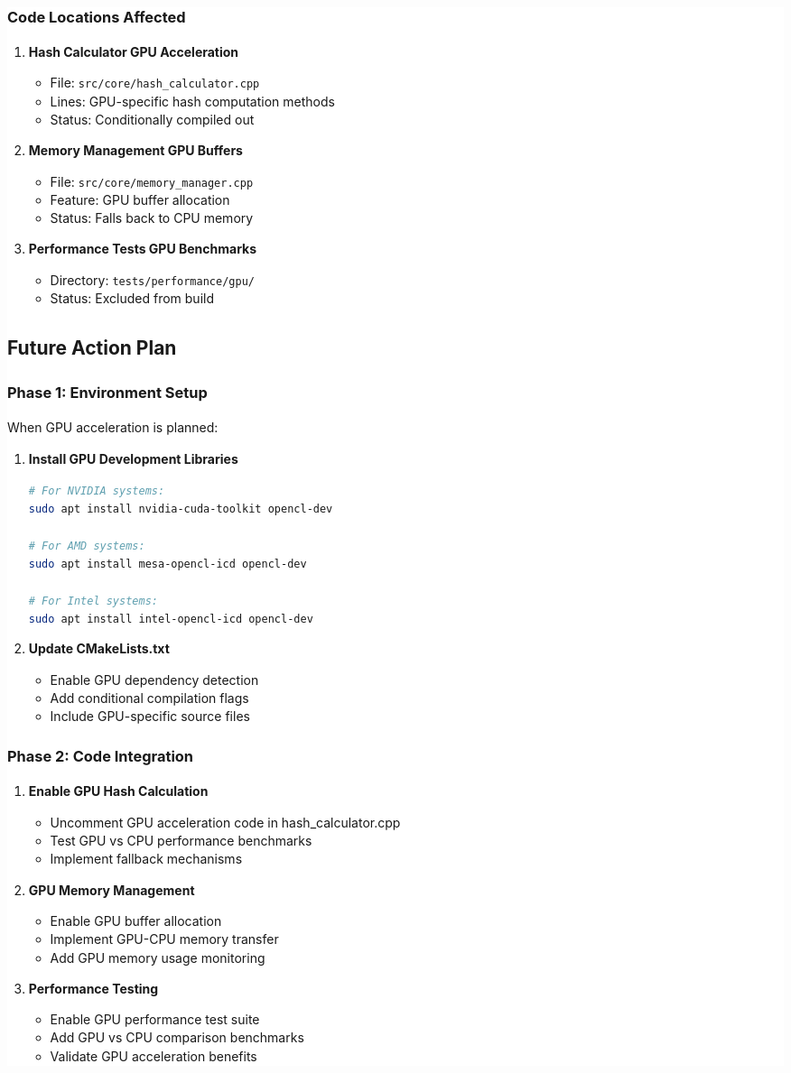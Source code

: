 ### Code Locations Affected
1. **Hash Calculator GPU Acceleration**
   - File: `src/core/hash_calculator.cpp`
   - Lines: GPU-specific hash computation methods
   - Status: Conditionally compiled out

2. **Memory Management GPU Buffers**
   - File: `src/core/memory_manager.cpp`
   - Feature: GPU buffer allocation
   - Status: Falls back to CPU memory

3. **Performance Tests GPU Benchmarks**
   - Directory: `tests/performance/gpu/`
   - Status: Excluded from build

## Future Action Plan

### Phase 1: Environment Setup
When GPU acceleration is planned:
1. **Install GPU Development Libraries**
   ```bash
   # For NVIDIA systems:
   sudo apt install nvidia-cuda-toolkit opencl-dev
   
   # For AMD systems:
   sudo apt install mesa-opencl-icd opencl-dev
   
   # For Intel systems:
   sudo apt install intel-opencl-icd opencl-dev
   ```

2. **Update CMakeLists.txt**
   - Enable GPU dependency detection
   - Add conditional compilation flags
   - Include GPU-specific source files

### Phase 2: Code Integration
1. **Enable GPU Hash Calculation**
   - Uncomment GPU acceleration code in hash_calculator.cpp
   - Test GPU vs CPU performance benchmarks
   - Implement fallback mechanisms

2. **GPU Memory Management**
   - Enable GPU buffer allocation
   - Implement GPU-CPU memory transfer
   - Add GPU memory usage monitoring

3. **Performance Testing**
   - Enable GPU performance test suite
   - Add GPU vs CPU comparison benchmarks
   - Validate GPU acceleration benefits
